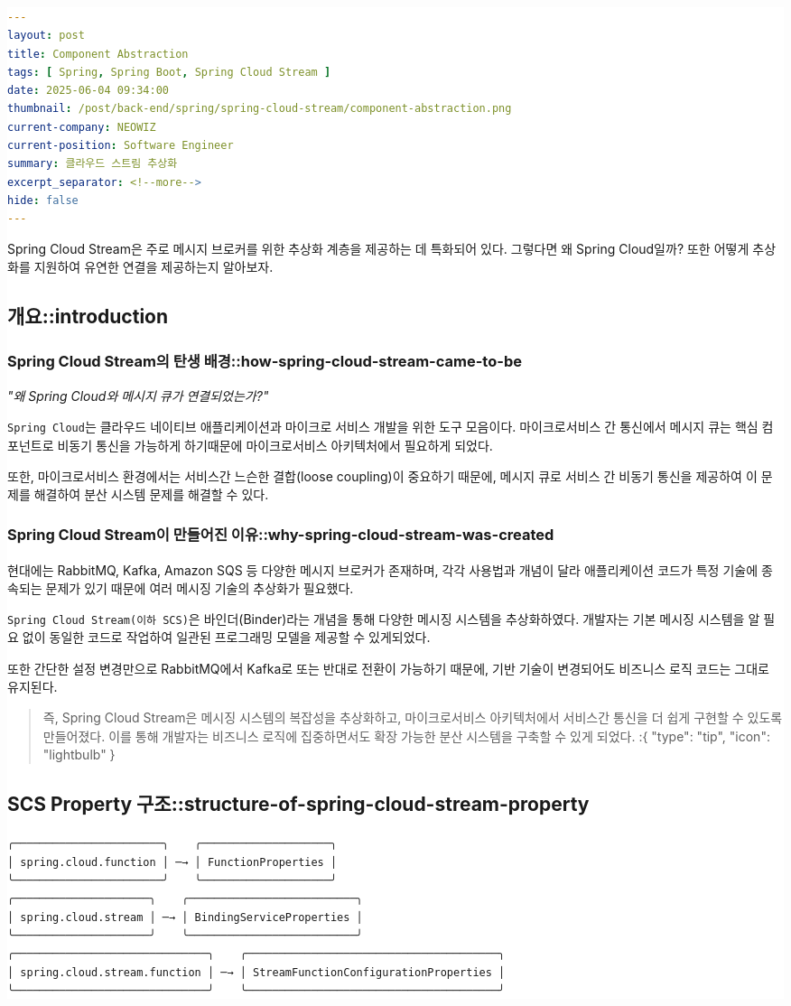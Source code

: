 ```yaml
---
layout: post
title: Component Abstraction
tags: [ Spring, Spring Boot, Spring Cloud Stream ]
date: 2025-06-04 09:34:00
thumbnail: /post/back-end/spring/spring-cloud-stream/component-abstraction.png
current-company: NEOWIZ
current-position: Software Engineer
summary: 클라우드 스트림 추상화
excerpt_separator: <!--more-->
hide: false
---
```


Spring Cloud Stream은 주로 메시지 브로커를 위한 추상화 계층을 제공하는 데 특화되어 있다.
그렇다면 왜 Spring Cloud일까? 또한 어떻게 추상화를 지원하여 유연한 연결을 제공하는지 알아보자.


## 개요::introduction

### Spring Cloud Stream의 탄생 배경::how-spring-cloud-stream-came-to-be

*"왜 Spring Cloud와 메시지 큐가 연결되었는가?"*

`Spring Cloud`는 클라우드 네이티브 애플리케이션과 마이크로 서비스 개발을 위한 도구 모음이다.
마이크로서비스 간 통신에서 메시지 큐는 핵심 컴포넌트로 비동기 통신을 가능하게 하기때문에 마이크로서비스 아키텍처에서 필요하게 되었다.

또한, 마이크로서비스 환경에서는 서비스간 느슨한 결합(loose coupling)이 중요하기 때문에,
메시지 큐로 서비스 간 비동기 통신을 제공하여 이 문제를 해결하여 분산 시스템 문제를 해결할 수 있다.

### Spring Cloud Stream이 만들어진 이유::why-spring-cloud-stream-was-created

현대에는 RabbitMQ, Kafka, Amazon SQS 등 다양한 메시지 브로커가 존재하며,
각각 사용법과 개념이 달라 애플리케이션 코드가 특정 기술에 종속되는 문제가 있기 때문에 여러 메시징 기술의 추상화가 필요했다.

`Spring Cloud Stream(이하 SCS)`은 바인더(Binder)라는 개념을 통해 다양한 메시징 시스템을 추상화하였다.
개발자는 기본 메시징 시스템을 알 필요 없이 동일한 코드로 작업하여 일관된 프로그래밍 모델을 제공할 수 있게되었다.

또한 간단한 설정 변경만으로 RabbitMQ에서 Kafka로 또는 반대로 전환이 가능하기 때문에, 기반 기술이 변경되어도 비즈니스 로직 코드는 그대로 유지된다.

> 즉, Spring Cloud Stream은 메시징 시스템의 복잡성을 추상화하고, 마이크로서비스 아키텍처에서 서비스간 통신을 더 쉽게 구현할 수 있도록 만들어졌다.
> 이를 통해 개발자는 비즈니스 로직에 집중하면서도 확장 가능한 분산 시스템을 구축할 수 있게 되었다.
:{ "type": "tip", "icon": "lightbulb" }

## SCS Property 구조::structure-of-spring-cloud-stream-property

```
╭───────────────────────╮    ╭────────────────────╮
│ spring.cloud.function │ ─→ │ FunctionProperties │
╰───────────────────────╯    ╰────────────────────╯
╭─────────────────────╮    ╭──────────────────────────╮
│ spring.cloud.stream │ ─→ │ BindingServiceProperties │
╰─────────────────────╯    ╰──────────────────────────╯
╭──────────────────────────────╮    ╭───────────────────────────────────────╮
│ spring.cloud.stream.function │ ─→ │ StreamFunctionConfigurationProperties │
╰──────────────────────────────╯    ╰───────────────────────────────────────╯
```
